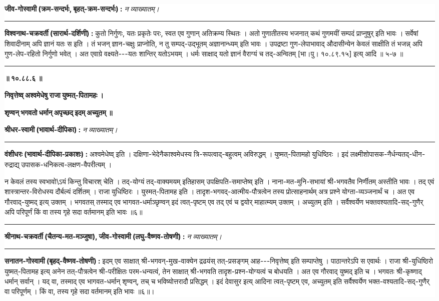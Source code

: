 **जीव-गोस्वामी (क्रम-सन्दर्भः, बृहत्-क्रम-सन्दर्भः) :** *न
व्याख्यातम्।*

---------------------------------------------------------------------------------------------------------------------

**विश्वनाथ-चक्रवर्ती (सारार्थ-दर्शिणी) :** कुतो निर्गुणः, यतः
प्रकृतेः परः, स्वत एव गुणान् अतिक्रम्य स्थितः । अतो गुणातीतस्य
भजनात् कथं गुणमयीं सम्पदं प्राप्नुषुर् इति भावः । सर्वेषां
शिवादीनाम् अपि ज्ञानं यतः स इति । तं भजन् ज्ञान-चक्षुः प्राप्नोति,
न तु सम्पद्-उद्भूतम् अज्ञानान्ध्यम् इति भावः । उपद्रष्टा
गुण-लेपाभावाद् औदासीन्येन केवलं साक्षीति तं भजन्न् अपि
गुण-लेप-रहितो निर्गुणो भवेत् । अत एवाग्रे वक्ष्यते---यतः शान्तिर्
यतोऽभयम् । धर्मः साक्षाद् यतो ज्ञानं वैराग्यं च तद्-अन्वितम्
\[भा।पु। १०.८९.१५\] इत्य् आदि ॥ ५-७ ॥

------------------------------

**॥ १०.८८.६ ॥**

**निवृत्तेष्व् अश्वमेधेषु राजा युष्मत्-पितामहः ।**

**शृण्वन् भगवतो धर्मान् अपृच्छद् इदम् अच्युतम् ॥**

**श्रीधर-स्वामी (भावार्थ-दीपिका) :** *न व्याख्यातम्।*

---------------------------------------------------------------------------------------------------------------------

**वंशीधरः (भावार्थ-दीपिका-प्रकाशः) :** अश्वमेधेष्व् इति ।
दक्षिणा-भेदेनैकाश्वमेधस्य त्रि-रूपत्वाद्-बहुत्वम् अविरुद्धम् ।
युष्मत्-पितामहो युधिष्ठिरः । इदं
लक्ष्मीशोपासक-नैर्धन्यतद्-धीन-रुद्राद्य्
उपासक-धनिकत्व-लक्षण-वैपरीत्यम् ।

न केवलं तस्य स्वभावो\ऽयं किन्तु विचारश् चेति । तद्-योग्यं
तद्-वाक्यमयम् इतिहासम् उपक्षिपति-समाप्तेष्व् इति ।
नाना-मत-मुनि-सभायां श्री-भगवतैव निर्णीतम् अस्तीति भावः । तद्
एवं शास्त्रान्तर-विरोधस्य दौर्बल्यं दर्शितम् । राजा युधिष्ठिरः ।
युस्मत्-पितामह इति । तादृश-भगवद्-आत्मीय-पौत्रत्वेन तस्य
प्रोत्साहनार्थम् अत्र प्रश्ने योग्ता-व्यञ्जनार्थं च । अत एव
गौरवाद्-युष्मद् इत्य् उक्तम् । भगवतस् तस्माद् एव
भागवत-धर्माञ्छृण्वन् इदं त्वत्-पृष्टम् एव तद् एवं च द्वयोर्
माहात्म्यम् उक्तम् । अच्युतम् इति । सर्वैश्वर्येण
भक्तवश्यतादि-सद्-गुणैर् अपि परिपूर्णं किं वा तस्य गृहे सदा
वर्तमानम् इति भावः ॥६॥

---------------------------------------------------------------------------------------------------------------------

**श्रीनाथ-चक्रवर्ती (चैतन्य-मत-मञ्जुषा), जीव-गोस्वामी
(लघु-वैष्णव-तोषणी) :** *न व्याख्यातम्।*

---------------------------------------------------------------------------------------------------------------------

**सनातन-गोस्वामी (बृहद्-वैष्णव-तोषणी) :** इदम् एव साक्षात्
श्री-भगवन्-मुख-वाक्येन द्रढयंस् तत्-प्रसङ्गम् आह---निवृत्तेष्व् इति
सम्पाप्तेषु । पाठान्तरेऽपि स एवार्थः । राजा श्री-युधिष्ठिरो
युष्मत्-पितामह इत्य् अनेन तत्-पौत्रत्वेन श्री-परीक्षितः
परम-धन्यत्वं, तेन साक्षात् श्री-भगवति तादृश-प्रश्न-योग्यत्वं च
बोधयति । अत एव गौरवाद् युष्मद् इति च । भगवतः श्री-कृष्णाद्
धर्मान् सर्वान् । यद् वा, तस्माद् एव भागवत-धर्मान् शृण्वन्, तच् च
भविष्योत्तरादौ प्रसिद्धम् । इदं देवासुर इत्य् आदिना त्वत्-पृष्टम् एव,
अच्युतम् इति सर्वैश्वर्येण भक्त-वश्यतादि-सद्-गुणैर् वा परिपूर्णम् ।
किं वा, तस्य गृहे सदा वर्तमानम् इति भावः ॥६॥।
